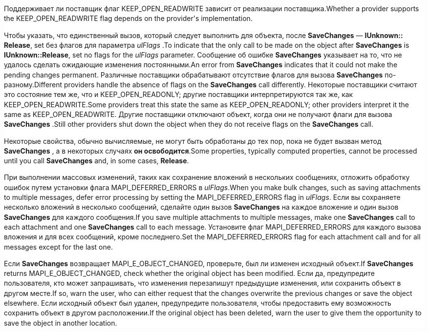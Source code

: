 <span data-ttu-id="ddbac-165">Поддерживает ли поставщик флаг KEEP_OPEN_READWRITE зависит от реализации поставщика.</span><span class="sxs-lookup"><span data-stu-id="ddbac-165">Whether a provider supports the KEEP_OPEN_READWRITE flag depends on the provider's implementation.</span></span> 
  
<span data-ttu-id="ddbac-166">Чтобы указать, что единственный вызов, который следует выполнить для объекта, после **SaveChanges** — **IUnknown:: Release**, set без флагов для параметра _ulFlags_ .</span><span class="sxs-lookup"><span data-stu-id="ddbac-166">To indicate that the only call to be made on the object after **SaveChanges** is **IUnknown::Release**, set no flags for the  _ulFlags_ parameter.</span></span> <span data-ttu-id="ddbac-167">Сообщение об ошибке **SaveChanges** указывает на то, что не удалось сделать ожидающие изменения постоянными.</span><span class="sxs-lookup"><span data-stu-id="ddbac-167">An error from **SaveChanges** indicates that it could not make the pending changes permanent.</span></span> <span data-ttu-id="ddbac-168">Различные поставщики обрабатывают отсутствие флагов для вызова **SaveChanges** по-разному.</span><span class="sxs-lookup"><span data-stu-id="ddbac-168">Different providers handle the absence of flags on the **SaveChanges** call differently.</span></span> <span data-ttu-id="ddbac-169">Некоторые поставщики считают это состояние тем же, что и KEEP_OPEN_READONLY; другие поставщики интерпретируются так же, как KEEP_OPEN_READWRITE.</span><span class="sxs-lookup"><span data-stu-id="ddbac-169">Some providers treat this state the same as KEEP_OPEN_READONLY; other providers interpret it the same as KEEP_OPEN_READWRITE.</span></span> <span data-ttu-id="ddbac-170">Другие поставщики отключают объект, когда они не получают флаги для вызова **SaveChanges** .</span><span class="sxs-lookup"><span data-stu-id="ddbac-170">Still other providers shut down the object when they do not receive flags on the **SaveChanges** call.</span></span> 
  
<span data-ttu-id="ddbac-171">Некоторые свойства, обычно вычисляемые, не могут быть обработаны до тех пор, пока не будет вызван метод **SaveChanges** , а в некоторых случаях **он освободится**.</span><span class="sxs-lookup"><span data-stu-id="ddbac-171">Some properties, typically computed properties, cannot be processed until you call **SaveChanges** and, in some cases, **Release**.</span></span>
  
<span data-ttu-id="ddbac-172">При выполнении массовых изменений, таких как сохранение вложений в нескольких сообщениях, отложить обработку ошибок путем установки флага MAPI_DEFERRED_ERRORS в _ulFlags_.</span><span class="sxs-lookup"><span data-stu-id="ddbac-172">When you make bulk changes, such as saving attachments to multiple messages, defer error processing by setting the MAPI_DEFERRED_ERRORS flag in  _ulFlags_.</span></span> <span data-ttu-id="ddbac-173">Если вы сохраняете несколько вложений в несколько сообщений, сделайте один вызов **SaveChanges** на каждое вложение и один вызов **SaveChanges** для каждого сообщения.</span><span class="sxs-lookup"><span data-stu-id="ddbac-173">If you save multiple attachments to multiple messages, make one **SaveChanges** call to each attachment and one **SaveChanges** call to each message.</span></span> <span data-ttu-id="ddbac-174">Установите флаг MAPI_DEFERRED_ERRORS для каждого вызова вложения и для всех сообщений, кроме последнего.</span><span class="sxs-lookup"><span data-stu-id="ddbac-174">Set the MAPI_DEFERRED_ERRORS flag for each attachment call and for all messages except for the last one.</span></span> 
  
<span data-ttu-id="ddbac-175">Если **SaveChanges** возвращает MAPI_E_OBJECT_CHANGED, проверьте, был ли изменен исходный объект.</span><span class="sxs-lookup"><span data-stu-id="ddbac-175">If **SaveChanges** returns MAPI_E_OBJECT_CHANGED, check whether the original object has been modified.</span></span> <span data-ttu-id="ddbac-176">Если да, предупредите пользователя, кто может запрашивать, что изменения перезапишут предыдущие изменения, или сохранить объект в другом месте.</span><span class="sxs-lookup"><span data-stu-id="ddbac-176">If so, warn the user, who can either request that the changes overwrite the previous changes or save the object elsewhere.</span></span> <span data-ttu-id="ddbac-177">Если исходный объект был удален, предупредите пользователя, чтобы предоставить ему возможность сохранить объект в другом расположении.</span><span class="sxs-lookup"><span data-stu-id="ddbac-177">If the original object has been deleted, warn the user to give them the opportunity to save the object in another location.</span></span> 
  